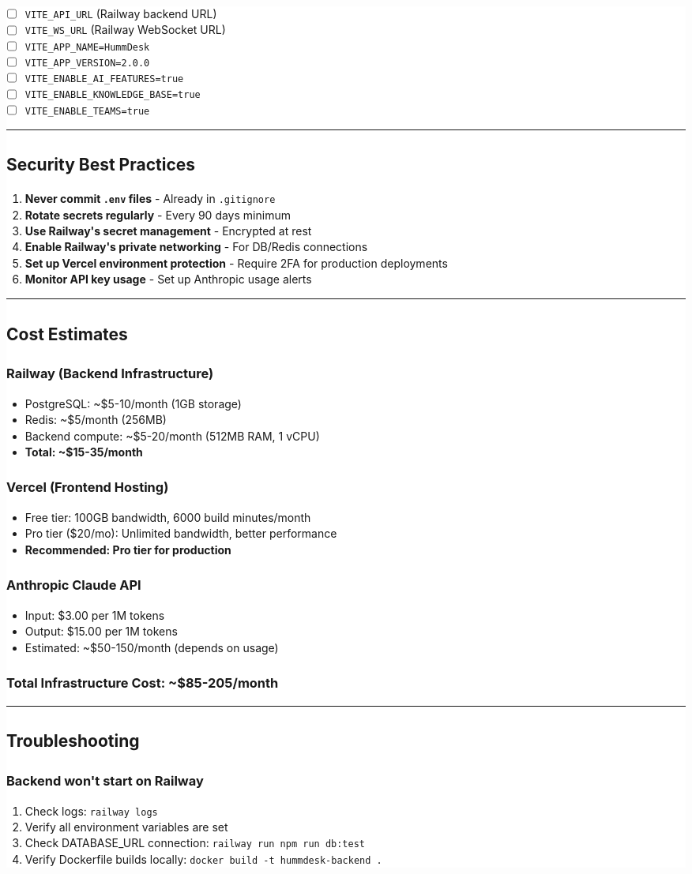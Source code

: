 - [ ] `VITE_API_URL` (Railway backend URL)
- [ ] `VITE_WS_URL` (Railway WebSocket URL)
- [ ] `VITE_APP_NAME=HummDesk`
- [ ] `VITE_APP_VERSION=2.0.0`
- [ ] `VITE_ENABLE_AI_FEATURES=true`
- [ ] `VITE_ENABLE_KNOWLEDGE_BASE=true`
- [ ] `VITE_ENABLE_TEAMS=true`

---

## Security Best Practices

1. **Never commit `.env` files** - Already in `.gitignore`
2. **Rotate secrets regularly** - Every 90 days minimum
3. **Use Railway's secret management** - Encrypted at rest
4. **Enable Railway's private networking** - For DB/Redis connections
5. **Set up Vercel environment protection** - Require 2FA for production deployments
6. **Monitor API key usage** - Set up Anthropic usage alerts

---

## Cost Estimates

### Railway (Backend Infrastructure)
- PostgreSQL: ~$5-10/month (1GB storage)
- Redis: ~$5/month (256MB)
- Backend compute: ~$5-20/month (512MB RAM, 1 vCPU)
- **Total: ~$15-35/month**

### Vercel (Frontend Hosting)
- Free tier: 100GB bandwidth, 6000 build minutes/month
- Pro tier ($20/mo): Unlimited bandwidth, better performance
- **Recommended: Pro tier for production**

### Anthropic Claude API
- Input: $3.00 per 1M tokens
- Output: $15.00 per 1M tokens
- Estimated: ~$50-150/month (depends on usage)

### **Total Infrastructure Cost: ~$85-205/month**

---

## Troubleshooting

### Backend won't start on Railway

1. Check logs: `railway logs`
2. Verify all environment variables are set
3. Check DATABASE_URL connection: `railway run npm run db:test`
4. Verify Dockerfile builds locally: `docker build -t hummdesk-backend .`
